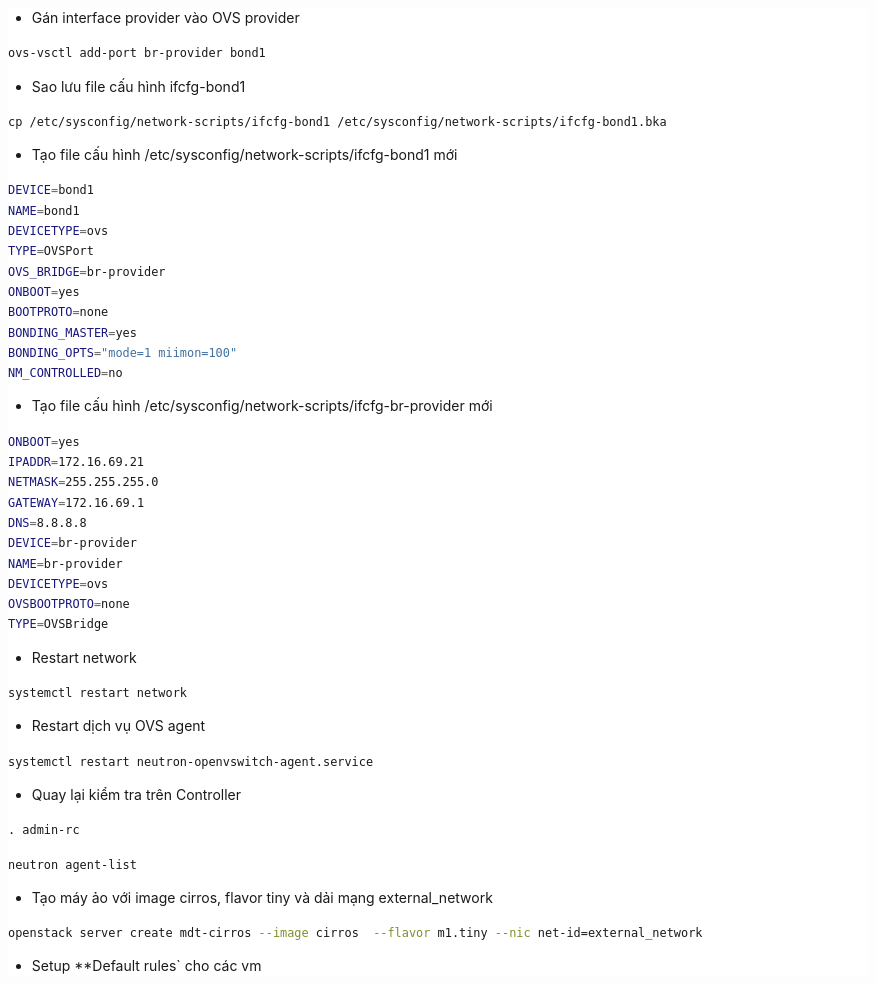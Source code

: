  - Gán interface provider vào OVS provider
 
`ovs-vsctl add-port br-provider bond1`

 - Sao lưu file cấu hình ifcfg-bond1
 
`cp /etc/sysconfig/network-scripts/ifcfg-bond1 /etc/sysconfig/network-scripts/ifcfg-bond1.bka`

 - Tạo file cấu hình /etc/sysconfig/network-scripts/ifcfg-bond1 mới
 
```sh
DEVICE=bond1
NAME=bond1
DEVICETYPE=ovs
TYPE=OVSPort
OVS_BRIDGE=br-provider
ONBOOT=yes
BOOTPROTO=none
BONDING_MASTER=yes
BONDING_OPTS="mode=1 miimon=100"
NM_CONTROLLED=no

```

 - Tạo file cấu hình /etc/sysconfig/network-scripts/ifcfg-br-provider mới

```sh
ONBOOT=yes
IPADDR=172.16.69.21
NETMASK=255.255.255.0
GATEWAY=172.16.69.1
DNS=8.8.8.8
DEVICE=br-provider
NAME=br-provider
DEVICETYPE=ovs
OVSBOOTPROTO=none
TYPE=OVSBridge
```
 - Restart network
 
`systemctl restart network`

 - Restart dịch vụ OVS agent
 
`systemctl restart neutron-openvswitch-agent.service`

 - Quay lại kiểm tra trên Controller
 
`. admin-rc`

`neutron agent-list`

 - Tạo máy ảo với image cirros, flavor tiny và dải mạng external_network
 
```sh
openstack server create mdt-cirros --image cirros  --flavor m1.tiny --nic net-id=external_network
```

 - Setup **Default rules` cho các vm
 